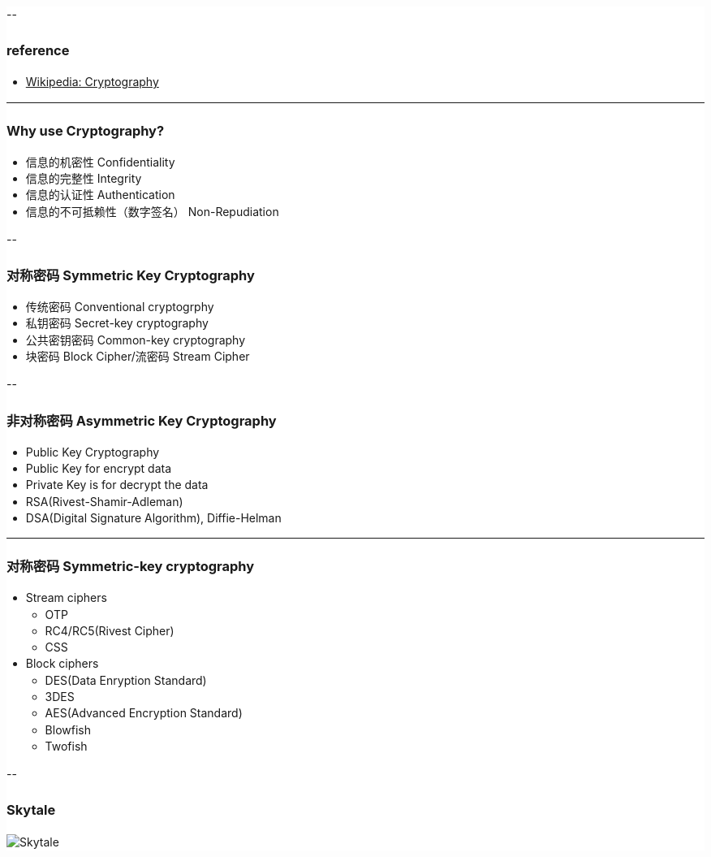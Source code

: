 --

### reference

* [Wikipedia: Cryptography](https://en.wikipedia.org/wiki/Cryptography)

---

### Why use Cryptography?

* 信息的机密性 Confidentiality
* 信息的完整性 Integrity
* 信息的认证性 Authentication
* 信息的不可抵赖性（数字签名） Non-Repudiation

--

### 对称密码 Symmetric Key Cryptography

* 传统密码 Conventional cryptogrphy
* 私钥密码 Secret-key cryptography
* 公共密钥密码 Common-key cryptography
* 块密码 Block Cipher/流密码 Stream Cipher

--

### 非对称密码 Asymmetric Key Cryptography

* Public Key Cryptography
* Public Key for encrypt data
* Private Key is for decrypt the data
* RSA(Rivest-Shamir-Adleman)
* DSA(Digital Signature Algorithm), Diffie-Helman

---

### 对称密码 Symmetric-key cryptography

* Stream ciphers
    * OTP
    * RC4/RC5(Rivest Cipher)
    * CSS
* Block ciphers
    * DES(Data Enryption Standard)
    * 3DES
    * AES(Advanced Encryption Standard)
    * Blowfish
    * Twofish

--

### Skytale
 
![Skytale](https://upload.wikimedia.org/wikipedia/commons/thumb/5/51/Skytale.png/800px-Skytale.png)
